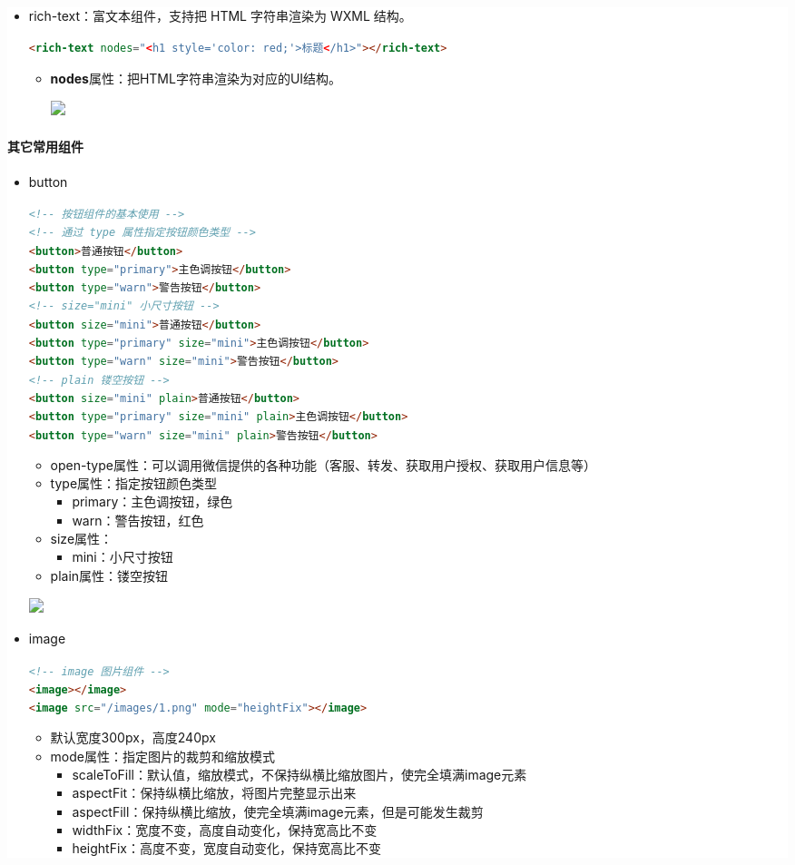- rich-text：富文本组件，支持把 HTML 字符串渲染为 WXML 结构。

  ```html
  <rich-text nodes="<h1 style='color: red;'>标题</h1>"></rich-text>
  ```

  - **nodes**属性：把HTML字符串渲染为对应的UI结构。

    ![](https://raw.githubusercontent.com/timerring/scratchpad2023/main/2023/image-20230531164001782.png)

#### 其它常用组件

- button

  ```html
  <!-- 按钮组件的基本使用 -->
  <!-- 通过 type 属性指定按钮颜色类型 -->
  <button>普通按钮</button>
  <button type="primary">主色调按钮</button>
  <button type="warn">警告按钮</button>
  <!-- size="mini" 小尺寸按钮 -->
  <button size="mini">普通按钮</button>
  <button type="primary" size="mini">主色调按钮</button>
  <button type="warn" size="mini">警告按钮</button>
  <!-- plain 镂空按钮 -->
  <button size="mini" plain>普通按钮</button>
  <button type="primary" size="mini" plain>主色调按钮</button>
  <button type="warn" size="mini" plain>警告按钮</button>
  ```

  - open-type属性：可以调用微信提供的各种功能（客服、转发、获取用户授权、获取用户信息等）
  - type属性：指定按钮颜色类型
    - primary：主色调按钮，绿色
    - warn：警告按钮，红色
  - size属性：
    - mini：小尺寸按钮
  - plain属性：镂空按钮

  ![](https://raw.githubusercontent.com/timerring/scratchpad2023/main/2023/image-20230531165032910.png)

- image

  ```html
  <!-- image 图片组件 -->
  <image></image>
  <image src="/images/1.png" mode="heightFix"></image>
  ```

  - 默认宽度300px，高度240px
  - mode属性：指定图片的裁剪和缩放模式
    - scaleToFill：默认值，缩放模式，不保持纵横比缩放图片，使完全填满image元素
    - aspectFit：保持纵横比缩放，将图片完整显示出来
    - aspectFill：保持纵横比缩放，使完全填满image元素，但是可能发生裁剪
    - widthFix：宽度不变，高度自动变化，保持宽高比不变
    - heightFix：高度不变，宽度自动变化，保持宽高比不变
